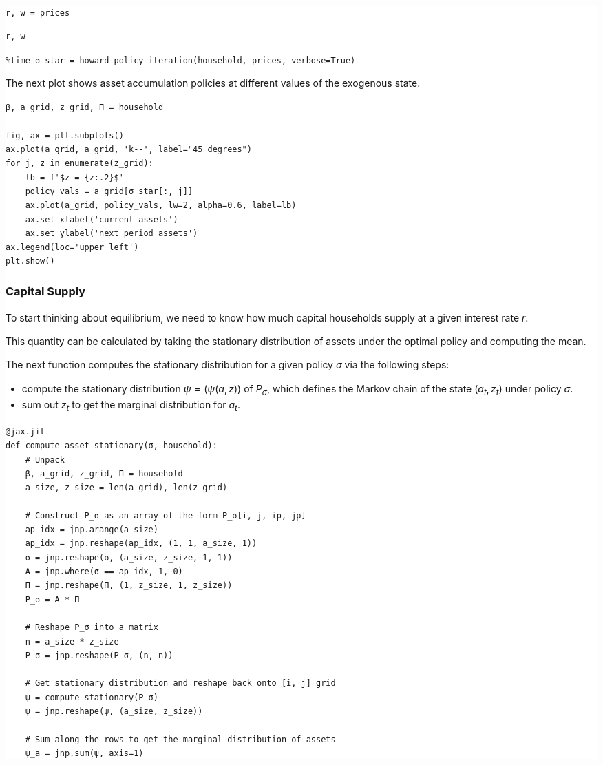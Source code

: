 ```{code-cell} ipython3
r, w = prices
```

```{code-cell} ipython3
r, w
```

```{code-cell} ipython3
%time σ_star = howard_policy_iteration(household, prices, verbose=True)
```

The next plot shows asset accumulation policies at different values of the exogenous state.

```{code-cell} ipython3
β, a_grid, z_grid, Π = household

fig, ax = plt.subplots()
ax.plot(a_grid, a_grid, 'k--', label="45 degrees")  
for j, z in enumerate(z_grid):
    lb = f'$z = {z:.2}$'
    policy_vals = a_grid[σ_star[:, j]]
    ax.plot(a_grid, policy_vals, lw=2, alpha=0.6, label=lb)
    ax.set_xlabel('current assets')
    ax.set_ylabel('next period assets')
ax.legend(loc='upper left')
plt.show()
```

### Capital Supply

To start thinking about equilibrium, we need to know how much capital households supply at a given interest rate $r$.

This quantity can be calculated by taking the stationary distribution of assets under the optimal policy and computing the mean.

The next function computes the stationary distribution for a given policy $\sigma$ via the following steps:

* compute the stationary distribution $\psi = (\psi(a, z))$ of $P_{\sigma}$, which defines the
 Markov chain of the state $(a_t, z_t)$ under policy $\sigma$.  
* sum out $z_t$ to get the marginal distribution for $a_t$.

```{code-cell} ipython3
@jax.jit
def compute_asset_stationary(σ, household):
    # Unpack
    β, a_grid, z_grid, Π = household
    a_size, z_size = len(a_grid), len(z_grid)

    # Construct P_σ as an array of the form P_σ[i, j, ip, jp]
    ap_idx = jnp.arange(a_size)
    ap_idx = jnp.reshape(ap_idx, (1, 1, a_size, 1))
    σ = jnp.reshape(σ, (a_size, z_size, 1, 1))
    A = jnp.where(σ == ap_idx, 1, 0)
    Π = jnp.reshape(Π, (1, z_size, 1, z_size))
    P_σ = A * Π

    # Reshape P_σ into a matrix
    n = a_size * z_size
    P_σ = jnp.reshape(P_σ, (n, n))

    # Get stationary distribution and reshape back onto [i, j] grid
    ψ = compute_stationary(P_σ)
    ψ = jnp.reshape(ψ, (a_size, z_size))

    # Sum along the rows to get the marginal distribution of assets
    ψ_a = jnp.sum(ψ, axis=1)
```